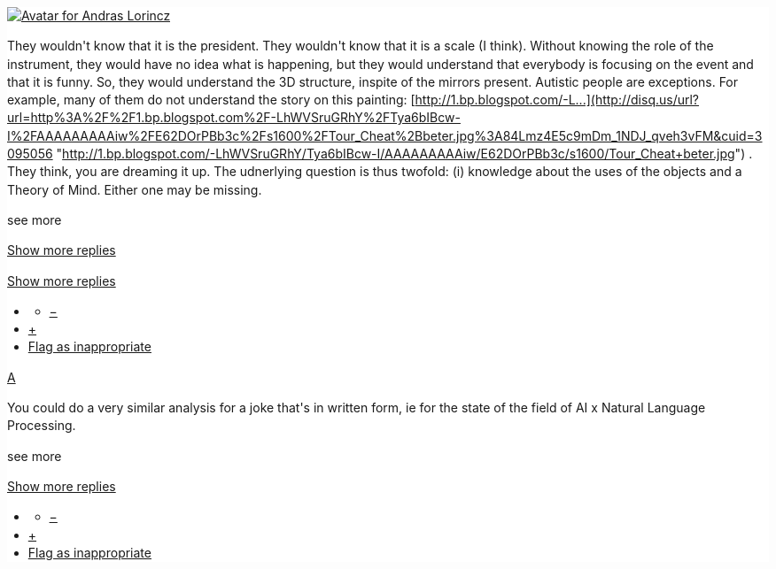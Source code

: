 
[![Avatar for Andras Lorincz](https://a.disquscdn.com/1754337657/images/noavatar92.png)](https://disqus.com/by/andraslorincz/)

They wouldn't know that it is the president. They wouldn't know that it is a scale (I think). Without knowing the role of the instrument, they would have no idea what is happening, but they would understand that everybody is focusing on the event and that it is funny. So, they would understand the 3D structure, inspite of the mirrors present. Autistic people are exceptions. For example, many of them do not understand the story on this painting: [http://1.bp.blogspot.com/-L...](http://disq.us/url?url=http%3A%2F%2F1.bp.blogspot.com%2F-LhWVSruGRhY%2FTya6bIBcw-I%2FAAAAAAAAAiw%2FE62DOrPBb3c%2Fs1600%2FTour_Cheat%2Bbeter.jpg%3A84Lmz4E5c9mDm_1NDJ_qveh3vFM&cuid=3095056 "http://1.bp.blogspot.com/-LhWVSruGRhY/Tya6bIBcw-I/AAAAAAAAAiw/E62DOrPBb3c/s1600/Tour_Cheat+beter.jpg") . They think, you are dreaming it up. The udnerlying question is thus twofold: (i) knowledge about the uses of the objects and a Theory of Mind. Either one may be missing.

see more

[Show more replies](https://disqus.com/embed/comments/?base=default&f=karpathyblog&t_u=https%3A%2F%2Fkarpathy.github.io%2F2012%2F10%2F22%2Fstate-of-computer-vision%2F&t_d=The%20state%20of%20Computer%20Vision%20and%20AI%3A%20we%20are%20really%2C%20really%20far%20away.&t_t=The%20state%20of%20Computer%20Vision%20and%20AI%3A%20we%20are%20really%2C%20really%20far%20away.&s_o=default#)

[Show more replies](https://disqus.com/embed/comments/?base=default&f=karpathyblog&t_u=https%3A%2F%2Fkarpathy.github.io%2F2012%2F10%2F22%2Fstate-of-computer-vision%2F&t_d=The%20state%20of%20Computer%20Vision%20and%20AI%3A%20we%20are%20really%2C%20really%20far%20away.&t_t=The%20state%20of%20Computer%20Vision%20and%20AI%3A%20we%20are%20really%2C%20really%20far%20away.&s_o=default#)

- - [−](https://disqus.com/embed/comments/?base=default&f=karpathyblog&t_u=https%3A%2F%2Fkarpathy.github.io%2F2012%2F10%2F22%2Fstate-of-computer-vision%2F&t_d=The%20state%20of%20Computer%20Vision%20and%20AI%3A%20we%20are%20really%2C%20really%20far%20away.&t_t=The%20state%20of%20Computer%20Vision%20and%20AI%3A%20we%20are%20really%2C%20really%20far%20away.&s_o=default# "Collapse")
- [+](https://disqus.com/embed/comments/?base=default&f=karpathyblog&t_u=https%3A%2F%2Fkarpathy.github.io%2F2012%2F10%2F22%2Fstate-of-computer-vision%2F&t_d=The%20state%20of%20Computer%20Vision%20and%20AI%3A%20we%20are%20really%2C%20really%20far%20away.&t_t=The%20state%20of%20Computer%20Vision%20and%20AI%3A%20we%20are%20really%2C%20really%20far%20away.&s_o=default# "Expand")
- [Flag as inappropriate](https://disqus.com/embed/comments/?base=default&f=karpathyblog&t_u=https%3A%2F%2Fkarpathy.github.io%2F2012%2F10%2F22%2Fstate-of-computer-vision%2F&t_d=The%20state%20of%20Computer%20Vision%20and%20AI%3A%20we%20are%20really%2C%20really%20far%20away.&t_t=The%20state%20of%20Computer%20Vision%20and%20AI%3A%20we%20are%20really%2C%20really%20far%20away.&s_o=default# "Flag as inappropriate")


[A](https://disqus.com/by/adambittlingmayer/)

You could do a very similar analysis for a joke that's in written form, ie for the state of the field of AI x Natural Language Processing.

see more

[Show more replies](https://disqus.com/embed/comments/?base=default&f=karpathyblog&t_u=https%3A%2F%2Fkarpathy.github.io%2F2012%2F10%2F22%2Fstate-of-computer-vision%2F&t_d=The%20state%20of%20Computer%20Vision%20and%20AI%3A%20we%20are%20really%2C%20really%20far%20away.&t_t=The%20state%20of%20Computer%20Vision%20and%20AI%3A%20we%20are%20really%2C%20really%20far%20away.&s_o=default#)

- - [−](https://disqus.com/embed/comments/?base=default&f=karpathyblog&t_u=https%3A%2F%2Fkarpathy.github.io%2F2012%2F10%2F22%2Fstate-of-computer-vision%2F&t_d=The%20state%20of%20Computer%20Vision%20and%20AI%3A%20we%20are%20really%2C%20really%20far%20away.&t_t=The%20state%20of%20Computer%20Vision%20and%20AI%3A%20we%20are%20really%2C%20really%20far%20away.&s_o=default# "Collapse")
- [+](https://disqus.com/embed/comments/?base=default&f=karpathyblog&t_u=https%3A%2F%2Fkarpathy.github.io%2F2012%2F10%2F22%2Fstate-of-computer-vision%2F&t_d=The%20state%20of%20Computer%20Vision%20and%20AI%3A%20we%20are%20really%2C%20really%20far%20away.&t_t=The%20state%20of%20Computer%20Vision%20and%20AI%3A%20we%20are%20really%2C%20really%20far%20away.&s_o=default# "Expand")
- [Flag as inappropriate](https://disqus.com/embed/comments/?base=default&f=karpathyblog&t_u=https%3A%2F%2Fkarpathy.github.io%2F2012%2F10%2F22%2Fstate-of-computer-vision%2F&t_d=The%20state%20of%20Computer%20Vision%20and%20AI%3A%20we%20are%20really%2C%20really%20far%20away.&t_t=The%20state%20of%20Computer%20Vision%20and%20AI%3A%20we%20are%20really%2C%20really%20far%20away.&s_o=default# "Flag as inappropriate")

